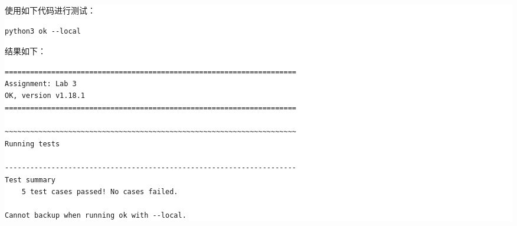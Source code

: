使用如下代码进行测试：

```shell
python3 ok --local
```

结果如下：

```shell
=====================================================================
Assignment: Lab 3
OK, version v1.18.1
=====================================================================

~~~~~~~~~~~~~~~~~~~~~~~~~~~~~~~~~~~~~~~~~~~~~~~~~~~~~~~~~~~~~~~~~~~~~
Running tests

---------------------------------------------------------------------
Test summary
    5 test cases passed! No cases failed.

Cannot backup when running ok with --local.
```


